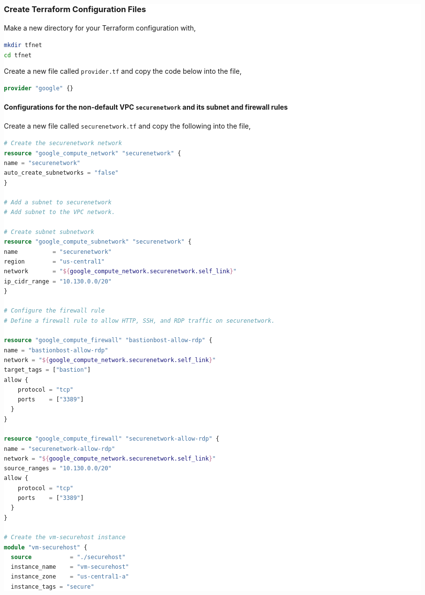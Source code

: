 ### Create Terraform Configuration Files

Make a new directory for your Terraform configuration with,

```bash
mkdir tfnet
cd tfnet
```

Create a new file called `provider.tf` and copy the code below into the file,

```terraform
provider "google" {}
```

#### Configurations for the non-default VPC `securenetwork` and its subnet and firewall rules

Create a new file called `securenetwork.tf` and copy the following into the file,

```terraform
# Create the securenetwork network
resource "google_compute_network" "securenetwork" {
name = "securenetwork"
auto_create_subnetworks = "false"
}

# Add a subnet to securenetwork
# Add subnet to the VPC network.

# Create subnet subnetwork
resource "google_compute_subnetwork" "securenetwork" {
name          = "securenetwork"
region        = "us-central1"
network       = "${google_compute_network.securenetwork.self_link}"
ip_cidr_range = "10.130.0.0/20"
}

# Configure the firewall rule
# Define a firewall rule to allow HTTP, SSH, and RDP traffic on securenetwork.

resource "google_compute_firewall" "bastionbost-allow-rdp" {
name = "bastionbost-allow-rdp"
network = "${google_compute_network.securenetwork.self_link}"
target_tags = ["bastion"]
allow {
    protocol = "tcp"
    ports    = ["3389"]
  }
}

resource "google_compute_firewall" "securenetwork-allow-rdp" {
name = "securenetwork-allow-rdp"
network = "${google_compute_network.securenetwork.self_link}"
source_ranges = "10.130.0.0/20"
allow {
    protocol = "tcp"
    ports    = ["3389"]
  }
}

# Create the vm-securehost instance
module "vm-securehost" {
  source           = "./securehost"
  instance_name    = "vm-securehost"
  instance_zone    = "us-central1-a"
  instance_tags = "secure"
```